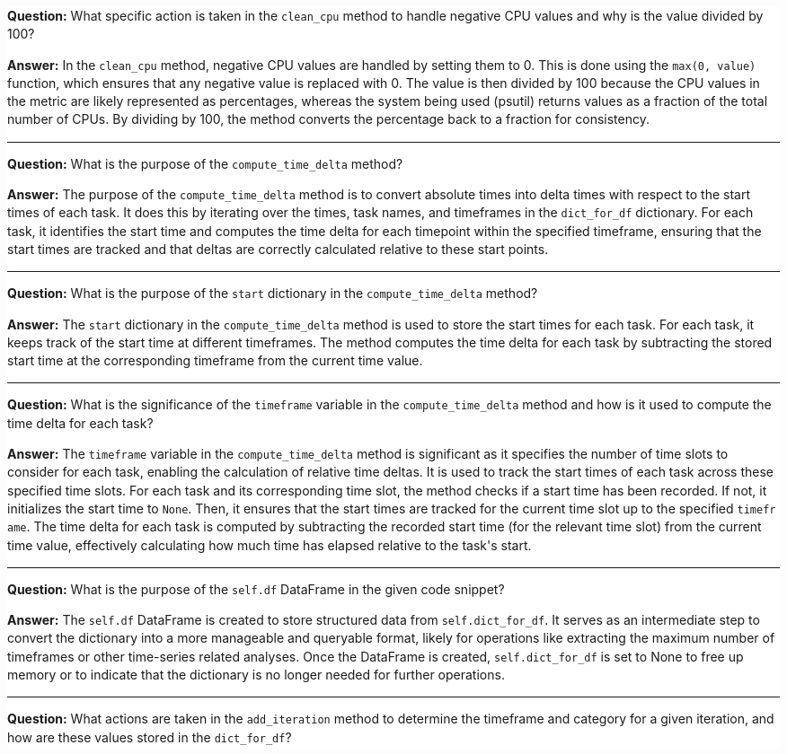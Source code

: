 
**Question:** What specific action is taken in the `clean_cpu` method to handle negative CPU values and why is the value divided by 100?

**Answer:** In the `clean_cpu` method, negative CPU values are handled by setting them to 0. This is done using the `max(0, value)` function, which ensures that any negative value is replaced with 0. The value is then divided by 100 because the CPU values in the metric are likely represented as percentages, whereas the system being used (psutil) returns values as a fraction of the total number of CPUs. By dividing by 100, the method converts the percentage back to a fraction for consistency.

---

**Question:** What is the purpose of the `compute_time_delta` method?

**Answer:** The purpose of the `compute_time_delta` method is to convert absolute times into delta times with respect to the start times of each task. It does this by iterating over the times, task names, and timeframes in the `dict_for_df` dictionary. For each task, it identifies the start time and computes the time delta for each timepoint within the specified timeframe, ensuring that the start times are tracked and that deltas are correctly calculated relative to these start points.

---

**Question:** What is the purpose of the `start` dictionary in the `compute_time_delta` method?

**Answer:** The `start` dictionary in the `compute_time_delta` method is used to store the start times for each task. For each task, it keeps track of the start time at different timeframes. The method computes the time delta for each task by subtracting the stored start time at the corresponding timeframe from the current time value.

---

**Question:** What is the significance of the `timeframe` variable in the `compute_time_delta` method and how is it used to compute the time delta for each task?

**Answer:** The `timeframe` variable in the `compute_time_delta` method is significant as it specifies the number of time slots to consider for each task, enabling the calculation of relative time deltas. It is used to track the start times of each task across these specified time slots. For each task and its corresponding time slot, the method checks if a start time has been recorded. If not, it initializes the start time to `None`. Then, it ensures that the start times are tracked for the current time slot up to the specified `timeframe`. The time delta for each task is computed by subtracting the recorded start time (for the relevant time slot) from the current time value, effectively calculating how much time has elapsed relative to the task's start.

---

**Question:** What is the purpose of the `self.df` DataFrame in the given code snippet?

**Answer:** The `self.df` DataFrame is created to store structured data from `self.dict_for_df`. It serves as an intermediate step to convert the dictionary into a more manageable and queryable format, likely for operations like extracting the maximum number of timeframes or other time-series related analyses. Once the DataFrame is created, `self.dict_for_df` is set to None to free up memory or to indicate that the dictionary is no longer needed for further operations.

---

**Question:** What actions are taken in the `add_iteration` method to determine the timeframe and category for a given iteration, and how are these values stored in the `dict_for_df`?
